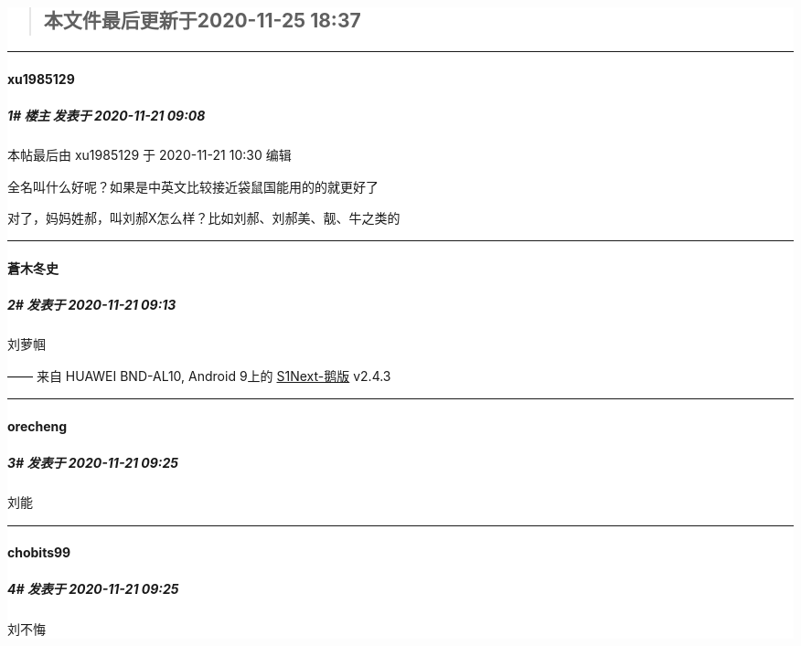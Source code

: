 > ## **本文件最后更新于2020-11-25 18:37** 



*****

####  xu1985129  
##### 1#       楼主       发表于 2020-11-21 09:08



 本帖最后由 xu1985129 于 2020-11-21 10:30 编辑 

全名叫什么好呢？如果是中英文比较接近袋鼠国能用的的就更好了

对了，妈妈姓郝，叫刘郝X怎么样？比如刘郝、刘郝美、靓、牛之类的







*****

####  蒼木冬史  
##### 2#       发表于 2020-11-21 09:13




刘萝帼

—— 来自 HUAWEI BND-AL10, Android 9上的 [S1Next-鹅版](https://github.com/ykrank/S1-Next/releases) v2.4.3







*****

####  orecheng  
##### 3#       发表于 2020-11-21 09:25




刘能







*****

####  chobits99  
##### 4#       发表于 2020-11-21 09:25




刘不悔



